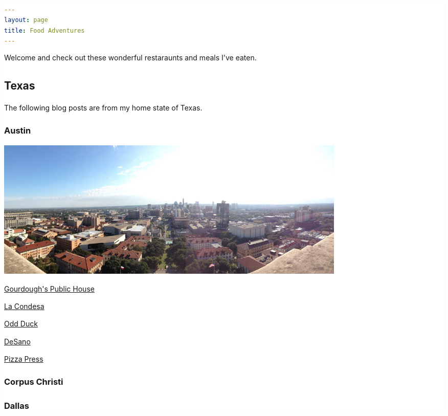 ```yaml
---
layout: page
title: Food Adventures
---
```


Welcome and check out these wonderful restaraunts and meals I've eaten.

## Texas

The following blog posts are from my home state of Texas.

### Austin

<img src="/files/pictures/Austin2.jpg" alt="Austin" style="width:75%;text-align:center;margin: auto;">

<a href="http://josephbae.me/Gourdough's">Gourdough's Public House</a>

<a href="http://josephbae.me/La_Condesa">La Condesa</a>

<a href="http://josephbae.me/OddDuck">Odd Duck</a>

<a href="http://josephbae.me/DeSano">DeSano</a>

<a href="http://josephbae.me/PizzaPress">Pizza Press</a>

### Corpus Christi

### Dallas
